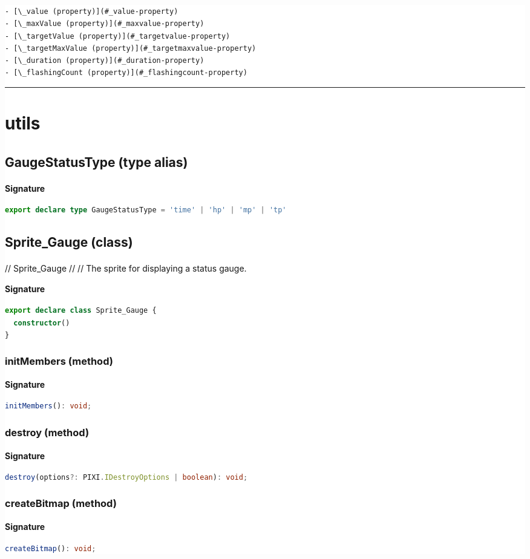     - [\_value (property)](#_value-property)
    - [\_maxValue (property)](#_maxvalue-property)
    - [\_targetValue (property)](#_targetvalue-property)
    - [\_targetMaxValue (property)](#_targetmaxvalue-property)
    - [\_duration (property)](#_duration-property)
    - [\_flashingCount (property)](#_flashingcount-property)

---

# utils

## GaugeStatusType (type alias)

**Signature**

```ts
export declare type GaugeStatusType = 'time' | 'hp' | 'mp' | 'tp'
```

## Sprite_Gauge (class)

// Sprite_Gauge
//
// The sprite for displaying a status gauge.

**Signature**

```ts
export declare class Sprite_Gauge {
  constructor()
}
```

### initMembers (method)

**Signature**

```ts
initMembers(): void;
```

### destroy (method)

**Signature**

```ts
destroy(options?: PIXI.IDestroyOptions | boolean): void;
```

### createBitmap (method)

**Signature**

```ts
createBitmap(): void;
```
